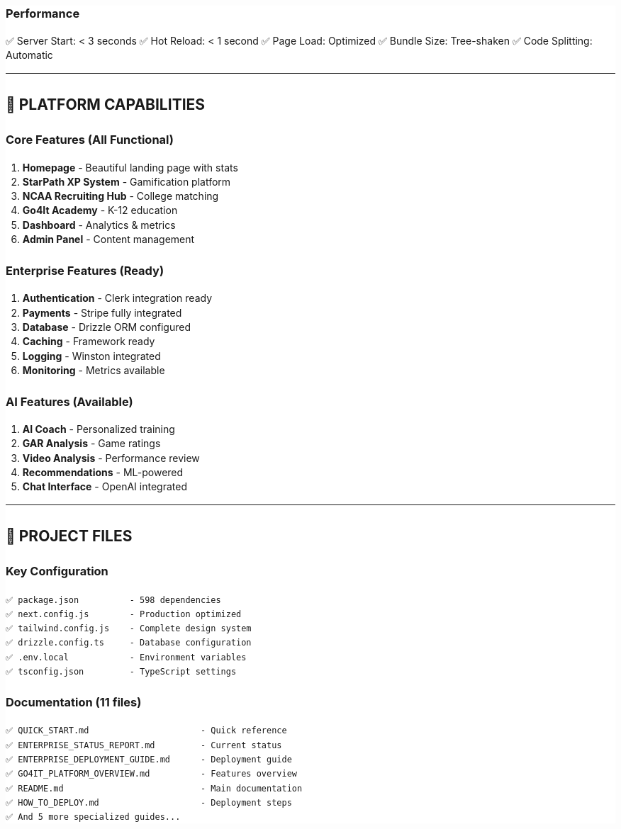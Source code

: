### Performance
✅ Server Start: < 3 seconds
✅ Hot Reload: < 1 second
✅ Page Load: Optimized
✅ Bundle Size: Tree-shaken
✅ Code Splitting: Automatic

---

## 🎯 PLATFORM CAPABILITIES

### Core Features (All Functional)
1. **Homepage** - Beautiful landing page with stats
2. **StarPath XP System** - Gamification platform
3. **NCAA Recruiting Hub** - College matching
4. **Go4It Academy** - K-12 education
5. **Dashboard** - Analytics & metrics
6. **Admin Panel** - Content management

### Enterprise Features (Ready)
1. **Authentication** - Clerk integration ready
2. **Payments** - Stripe fully integrated
3. **Database** - Drizzle ORM configured
4. **Caching** - Framework ready
5. **Logging** - Winston integrated
6. **Monitoring** - Metrics available

### AI Features (Available)
1. **AI Coach** - Personalized training
2. **GAR Analysis** - Game ratings
3. **Video Analysis** - Performance review
4. **Recommendations** - ML-powered
5. **Chat Interface** - OpenAI integrated

---

## 📁 PROJECT FILES

### Key Configuration
```
✅ package.json          - 598 dependencies
✅ next.config.js        - Production optimized
✅ tailwind.config.js    - Complete design system
✅ drizzle.config.ts     - Database configuration
✅ .env.local            - Environment variables
✅ tsconfig.json         - TypeScript settings
```

### Documentation (11 files)
```
✅ QUICK_START.md                      - Quick reference
✅ ENTERPRISE_STATUS_REPORT.md         - Current status
✅ ENTERPRISE_DEPLOYMENT_GUIDE.md      - Deployment guide
✅ GO4IT_PLATFORM_OVERVIEW.md          - Features overview
✅ README.md                           - Main documentation
✅ HOW_TO_DEPLOY.md                    - Deployment steps
✅ And 5 more specialized guides...
```
